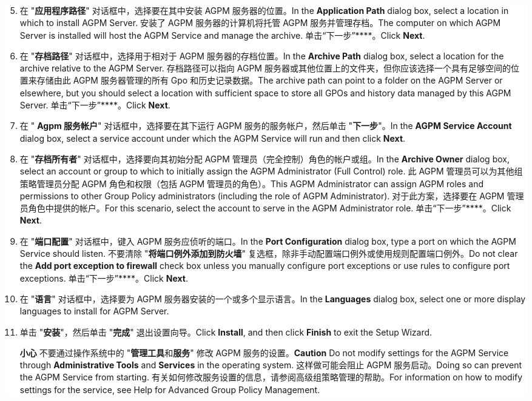 5.  <span data-ttu-id="77c1d-173">在 "**应用程序路径**" 对话框中，选择要在其中安装 AGPM 服务器的位置。</span><span class="sxs-lookup"><span data-stu-id="77c1d-173">In the **Application Path** dialog box, select a location in which to install AGPM Server.</span></span> <span data-ttu-id="77c1d-174">安装了 AGPM 服务器的计算机将托管 AGPM 服务并管理存档。</span><span class="sxs-lookup"><span data-stu-id="77c1d-174">The computer on which AGPM Server is installed will host the AGPM Service and manage the archive.</span></span> <span data-ttu-id="77c1d-175">单击“下一步”\*\*\*\*。</span><span class="sxs-lookup"><span data-stu-id="77c1d-175">Click **Next**.</span></span>

6.  <span data-ttu-id="77c1d-176">在 "**存档路径**" 对话框中，选择用于相对于 AGPM 服务器的存档位置。</span><span class="sxs-lookup"><span data-stu-id="77c1d-176">In the **Archive Path** dialog box, select a location for the archive relative to the AGPM Server.</span></span> <span data-ttu-id="77c1d-177">存档路径可以指向 AGPM 服务器或其他位置上的文件夹，但你应该选择一个具有足够空间的位置来存储由此 AGPM 服务器管理的所有 Gpo 和历史记录数据。</span><span class="sxs-lookup"><span data-stu-id="77c1d-177">The archive path can point to a folder on the AGPM Server or elsewhere, but you should select a location with sufficient space to store all GPOs and history data managed by this AGPM Server.</span></span> <span data-ttu-id="77c1d-178">单击“下一步”\*\*\*\*。</span><span class="sxs-lookup"><span data-stu-id="77c1d-178">Click **Next**.</span></span>

7.  <span data-ttu-id="77c1d-179">在 " **Agpm 服务帐户**" 对话框中，选择要在其下运行 AGPM 服务的服务帐户，然后单击 "**下一步**"。</span><span class="sxs-lookup"><span data-stu-id="77c1d-179">In the **AGPM Service Account** dialog box, select a service account under which the AGPM Service will run and then click **Next**.</span></span>

8.  <span data-ttu-id="77c1d-180">在 "**存档所有者**" 对话框中，选择要向其初始分配 AGPM 管理员（完全控制）角色的帐户或组。</span><span class="sxs-lookup"><span data-stu-id="77c1d-180">In the **Archive Owner** dialog box, select an account or group to which to initially assign the AGPM Administrator (Full Control) role.</span></span> <span data-ttu-id="77c1d-181">此 AGPM 管理员可以为其他组策略管理员分配 AGPM 角色和权限（包括 AGPM 管理员的角色）。</span><span class="sxs-lookup"><span data-stu-id="77c1d-181">This AGPM Administrator can assign AGPM roles and permissions to other Group Policy administrators (including the role of AGPM Administrator).</span></span> <span data-ttu-id="77c1d-182">对于此方案，选择要在 AGPM 管理员角色中提供的帐户。</span><span class="sxs-lookup"><span data-stu-id="77c1d-182">For this scenario, select the account to serve in the AGPM Administrator role.</span></span> <span data-ttu-id="77c1d-183">单击“下一步”\*\*\*\*。</span><span class="sxs-lookup"><span data-stu-id="77c1d-183">Click **Next**.</span></span>

9.  <span data-ttu-id="77c1d-184">在 "**端口配置**" 对话框中，键入 AGPM 服务应侦听的端口。</span><span class="sxs-lookup"><span data-stu-id="77c1d-184">In the **Port Configuration** dialog box, type a port on which the AGPM Service should listen.</span></span> <span data-ttu-id="77c1d-185">不要清除 "**将端口例外添加到防火墙**" 复选框，除非手动配置端口例外或使用规则配置端口例外。</span><span class="sxs-lookup"><span data-stu-id="77c1d-185">Do not clear the **Add port exception to firewall** check box unless you manually configure port exceptions or use rules to configure port exceptions.</span></span> <span data-ttu-id="77c1d-186">单击“下一步”\*\*\*\*。</span><span class="sxs-lookup"><span data-stu-id="77c1d-186">Click **Next**.</span></span>

10. <span data-ttu-id="77c1d-187">在 "**语言**" 对话框中，选择要为 AGPM 服务器安装的一个或多个显示语言。</span><span class="sxs-lookup"><span data-stu-id="77c1d-187">In the **Languages** dialog box, select one or more display languages to install for AGPM Server.</span></span>

11. <span data-ttu-id="77c1d-188">单击 "**安装**"，然后单击 "**完成**" 退出设置向导。</span><span class="sxs-lookup"><span data-stu-id="77c1d-188">Click **Install**, and then click **Finish** to exit the Setup Wizard.</span></span>

    <span data-ttu-id="77c1d-189">**小心** 不要通过操作系统中的 "**管理工具**和**服务**" 修改 AGPM 服务的设置。</span><span class="sxs-lookup"><span data-stu-id="77c1d-189">**Caution** Do not modify settings for the AGPM Service through **Administrative Tools** and **Services** in the operating system.</span></span> <span data-ttu-id="77c1d-190">这样做可能会阻止 AGPM 服务启动。</span><span class="sxs-lookup"><span data-stu-id="77c1d-190">Doing so can prevent the AGPM Service from starting.</span></span> <span data-ttu-id="77c1d-191">有关如何修改服务设置的信息，请参阅高级组策略管理的帮助。</span><span class="sxs-lookup"><span data-stu-id="77c1d-191">For information on how to modify settings for the service, see Help for Advanced Group Policy Management.</span></span>

